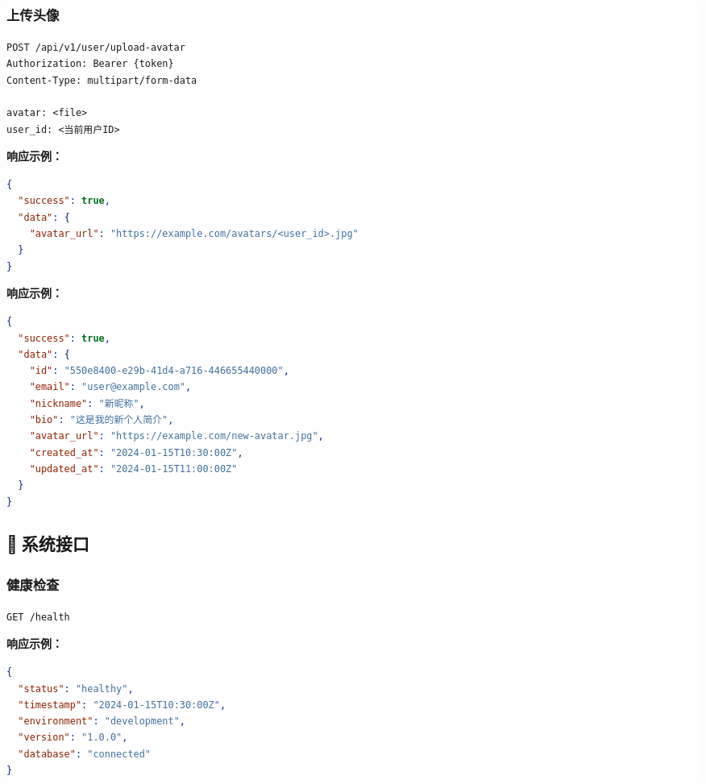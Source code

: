 ### 上传头像
```http
POST /api/v1/user/upload-avatar
Authorization: Bearer {token}
Content-Type: multipart/form-data

avatar: <file>
user_id: <当前用户ID>
```

**响应示例：**
```json
{
  "success": true,
  "data": {
    "avatar_url": "https://example.com/avatars/<user_id>.jpg"
  }
}
```

**响应示例：**
```json
{
  "success": true,
  "data": {
    "id": "550e8400-e29b-41d4-a716-446655440000",
    "email": "user@example.com",
    "nickname": "新昵称",
    "bio": "这是我的新个人简介",
    "avatar_url": "https://example.com/new-avatar.jpg",
    "created_at": "2024-01-15T10:30:00Z",
    "updated_at": "2024-01-15T11:00:00Z"
  }
}
```

## 🏥 系统接口

### 健康检查
```http
GET /health
```

**响应示例：**
```json
{
  "status": "healthy",
  "timestamp": "2024-01-15T10:30:00Z",
  "environment": "development",
  "version": "1.0.0",
  "database": "connected"
}
```

